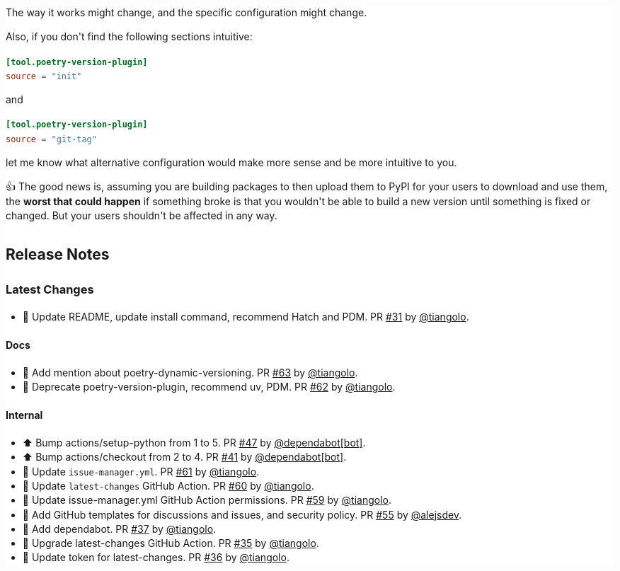 The way it works might change, and the specific configuration might change.

Also, if you don't find the following sections intuitive:

```toml
[tool.poetry-version-plugin]
source = "init"
```

and

```toml
[tool.poetry-version-plugin]
source = "git-tag"
```

let me know what alternative configuration would make more sense and be more intuitive to you.

👍 The good news is, assuming you are building packages to then upload them to PyPI for your users to download and use them, the **worst that could happen** if something broke is that you wouldn't be able to build a new version until something is fixed or changed. But your users shouldn't be affected in any way.

## Release Notes

### Latest Changes

* 📝 Update README, update install command, recommend Hatch and PDM. PR [#31](https://github.com/tiangolo/poetry-version-plugin/pull/31) by [@tiangolo](https://github.com/tiangolo).

#### Docs

* 📝 Add mention about poetry-dynamic-versioning. PR [#63](https://github.com/tiangolo/poetry-version-plugin/pull/63) by [@tiangolo](https://github.com/tiangolo).
* 📝 Deprecate poetry-version-plugin, recommend uv, PDM. PR [#62](https://github.com/tiangolo/poetry-version-plugin/pull/62) by [@tiangolo](https://github.com/tiangolo).

#### Internal

* ⬆ Bump actions/setup-python from 1 to 5. PR [#47](https://github.com/tiangolo/poetry-version-plugin/pull/47) by [@dependabot[bot]](https://github.com/apps/dependabot).
* ⬆ Bump actions/checkout from 2 to 4. PR [#41](https://github.com/tiangolo/poetry-version-plugin/pull/41) by [@dependabot[bot]](https://github.com/apps/dependabot).
* 👷 Update `issue-manager.yml`. PR [#61](https://github.com/tiangolo/poetry-version-plugin/pull/61) by [@tiangolo](https://github.com/tiangolo).
* 👷 Update `latest-changes` GitHub Action. PR [#60](https://github.com/tiangolo/poetry-version-plugin/pull/60) by [@tiangolo](https://github.com/tiangolo).
* 👷 Update issue-manager.yml GitHub Action permissions. PR [#59](https://github.com/tiangolo/poetry-version-plugin/pull/59) by [@tiangolo](https://github.com/tiangolo).
* 🔧 Add GitHub templates for discussions and issues, and security policy. PR [#55](https://github.com/tiangolo/poetry-version-plugin/pull/55) by [@alejsdev](https://github.com/alejsdev).
* 👷 Add dependabot. PR [#37](https://github.com/tiangolo/poetry-version-plugin/pull/37) by [@tiangolo](https://github.com/tiangolo).
* 👷 Upgrade latest-changes GitHub Action. PR [#35](https://github.com/tiangolo/poetry-version-plugin/pull/35) by [@tiangolo](https://github.com/tiangolo).
* 👷 Update token for latest-changes. PR [#36](https://github.com/tiangolo/poetry-version-plugin/pull/36) by [@tiangolo](https://github.com/tiangolo).
